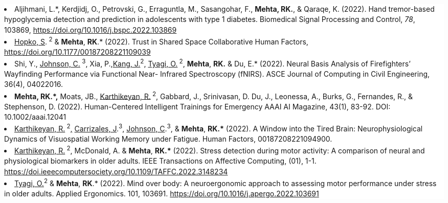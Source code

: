 
<li>
Aljihmani,
L.*, Kerdjidj, O., Petrovski, G., Erraguntla, M., Sasangohar, F., <b>Mehta, RK.</b>,
&amp; Qaraqe, K. (2022). Hand tremor-based hypoglycemia detection and
prediction in adolescents with type 1 diabetes. Biomedical Signal Processing
and Control, <i>78</i>, 103869, <a href="https://doi.org/10.1016/j.bspc.2022.103869">https://doi.org/10.1016/j.bspc.2022.103869</a> </li>


<li>
<u>Hopko,
S</u>.<sup> 2</sup> &amp; <b>Mehta</b>, <b>RK</b>.* (2022). Trust in Shared Space Collaborative
Human
Factors, <a href="https://doi.org/10.1177/00187208221109039">https://doi.org/10.1177/00187208221109039</a> </li>


<li>
Shi, Y., <u>Johnson,
C.</u><sup> 3</sup>, Xia, P.,<u>Kang, J.</u><sup>2</sup>, <u>Tyagi,
O.</u><sup> 2</sup>, <b>Mehta</b>, <b>RK.</b> &amp; Du, E.*
(2022). Neural Basis Analysis of Firefighters’ Wayfinding Performance via
Functional Near- Infrared Spectroscopy (fNIRS). ASCE Journal of Computing in
Civil Engineering, 36(4), 04022016.</li>


<li>
<b>Mehta,
RK.*,</b>
Moats, JB., <u>Karthikeyan, R.</u><sup> 2</sup>, Gabbard, J., Srinivasan, D. Du, J., Leonessa, A., Burks,
G., Fernandes, R., &amp; Stephenson, D. (2022). Human-Centered Intelligent Trainings for Emergency
AAAI AI Magazine, 43(1), 83-92. DOI: 10.1002/aaai.12041</li>


<li>
<u>Karthikeyan, R.</u><sup> 2</sup><u>,</u> <u>Carrizales,
J</u>.<sup>3</sup>, <u>Johnson, C</u>.<sup>3</sup>, &amp; <b>Mehta</b>, <b>RK.*</b> (2022). A Window into the Tired
Brain: Neurophysiological Dynamics of Visuospatial Working Memory under
Fatigue. Human Factors, 00187208221094900.</li>


<li>
<u>Karthikeyan, R.</u><sup> 2</sup>, McDonald, A. &amp; <b>Mehta</b>, <b>RK.*</b> (2022).
Stress detection during motor activity: A comparison of neural and
physiological biomarkers in older adults. IEEE Transactions on Affective
Computing, (01), 1-1. <a
href="https://doi.ieeecomputersociety.org/10.1109/TAFFC.2022.3148234">https://doi.ieeecomputersociety.org/10.1109/TAFFC.2022.3148234</a> </li>


<li> <u>Tyagi, O.</u><sup>2</sup> &amp; <b>Mehta</b>, <b>RK</b>.* (2022). Mind over body: A neuroergonomic approach
to assessing motor performance under stress in older adults. Applied
Ergonomics. 101, 103691. <a
href="https://doi.org/10.1016/j.apergo.2022.103691">https://doi.org/10.1016/j.apergo.2022.103691</a> </li>
